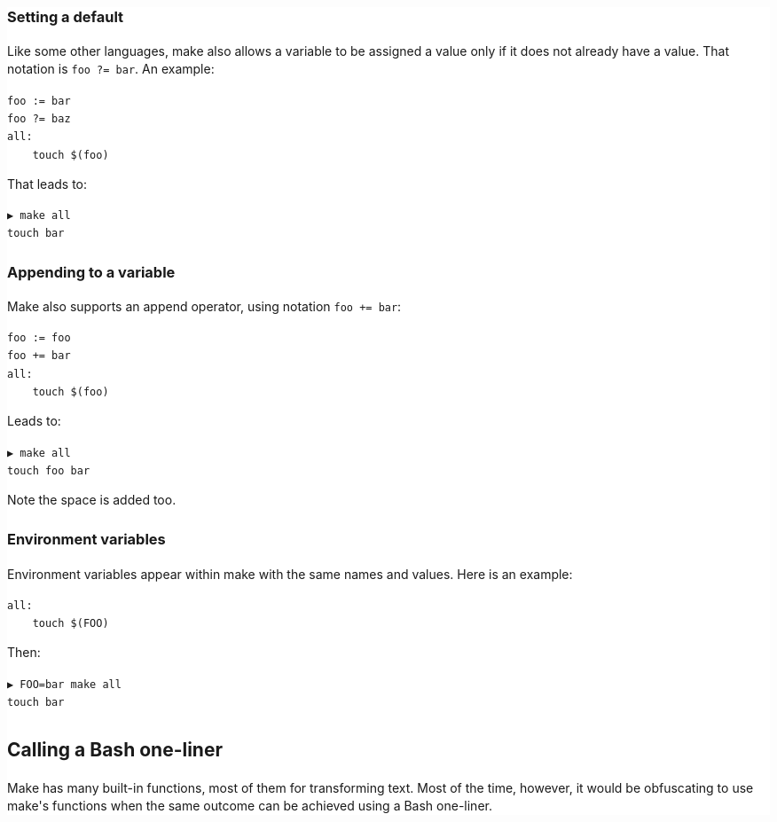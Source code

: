 ### Setting a default

Like some other languages, make also allows a variable to be assigned a value only if it does not already have a value. That notation is `foo ?= bar`. An example:

```make
foo := bar
foo ?= baz
all:
	touch $(foo)
```

That leads to:

```text
▶ make all
touch bar
```

### Appending to a variable

Make also supports an append operator, using notation `foo += bar`:

```make
foo := foo
foo += bar
all:
	touch $(foo)
```

Leads to:

```text
▶ make all
touch foo bar
```

Note the space is added too.

### Environment variables

Environment variables appear within make with the same names and values. Here is an example:

```make
all:
	touch $(FOO)
```

Then:

```text
▶ FOO=bar make all
touch bar
```

## Calling a Bash one-liner

Make has many built-in functions, most of them for transforming text. Most of the time, however, it would be obfuscating to use make's functions when the same outcome can be achieved using a Bash one-liner.
